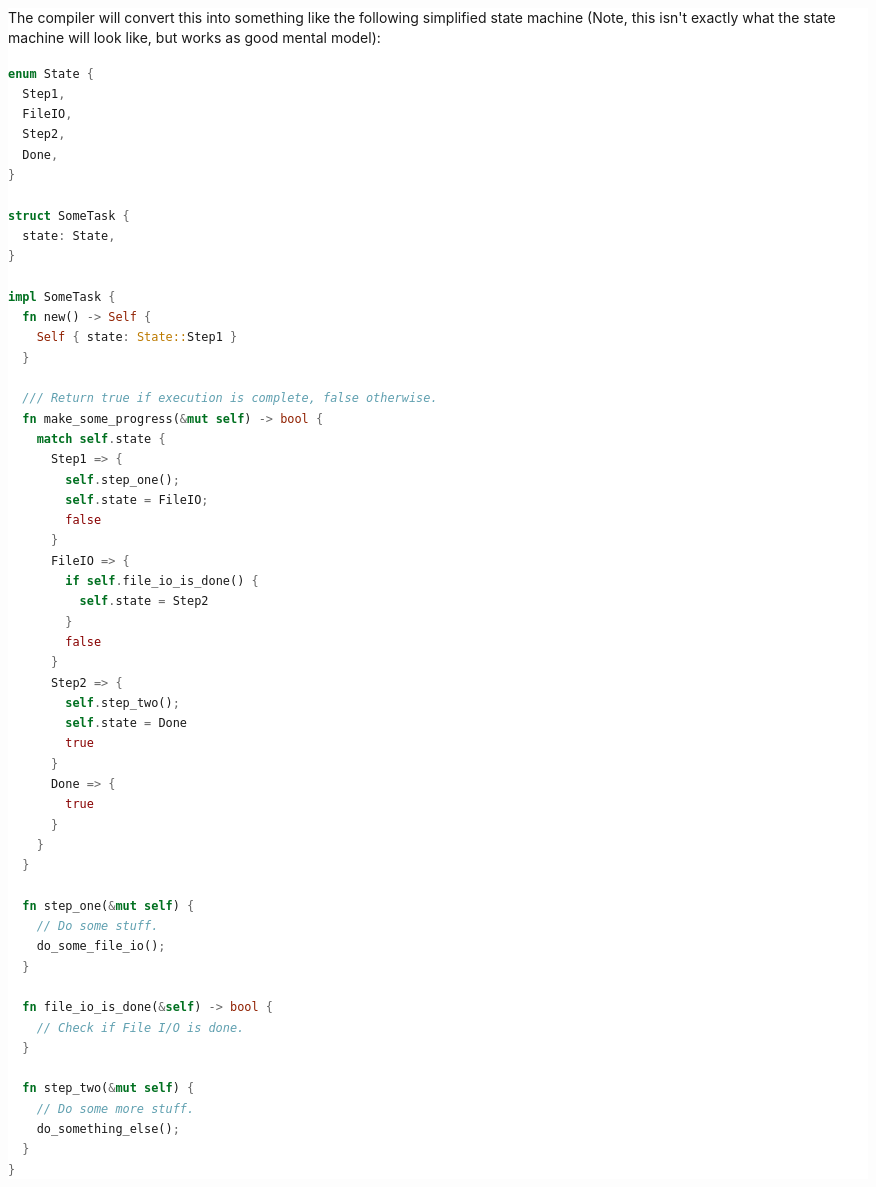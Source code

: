 The compiler will convert this into something like the following simplified state machine (Note, this isn't exactly what the state machine will look like, but works as good mental model):

```rust
enum State {
  Step1,
  FileIO,
  Step2,
  Done,
}

struct SomeTask {
  state: State,
}

impl SomeTask {
  fn new() -> Self {
    Self { state: State::Step1 }
  }

  /// Return true if execution is complete, false otherwise.
  fn make_some_progress(&mut self) -> bool {
    match self.state {
      Step1 => {
        self.step_one();
        self.state = FileIO;
        false
      }
      FileIO => {
        if self.file_io_is_done() {
          self.state = Step2
        }
        false
      }
      Step2 => {
        self.step_two();
        self.state = Done
        true
      }
      Done => {
        true
      }
    }
  }
  
  fn step_one(&mut self) {
    // Do some stuff.
    do_some_file_io();
  }
  
  fn file_io_is_done(&self) -> bool {
    // Check if File I/O is done.
  }
  
  fn step_two(&mut self) {
    // Do some more stuff.
    do_something_else();
  }
}
```
